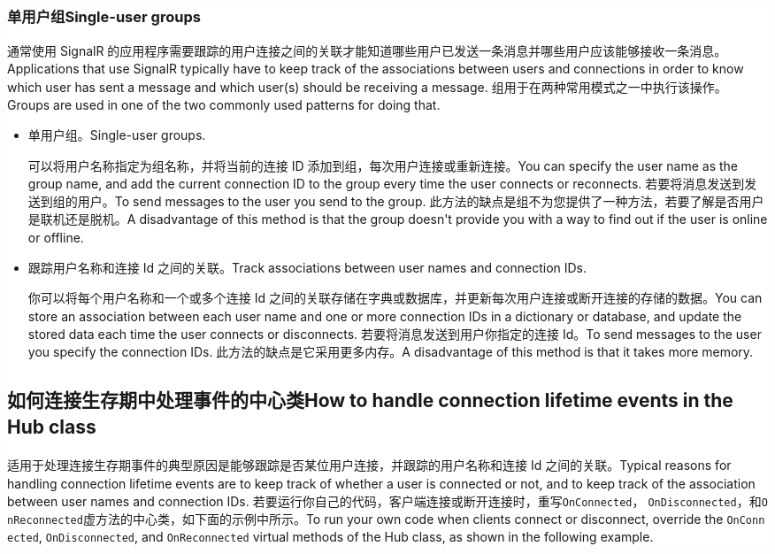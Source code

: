 <a id="singleusergroups"></a>

### <a name="single-user-groups"></a><span data-ttu-id="d8ecf-339">单用户组</span><span class="sxs-lookup"><span data-stu-id="d8ecf-339">Single-user groups</span></span>

<span data-ttu-id="d8ecf-340">通常使用 SignalR 的应用程序需要跟踪的用户连接之间的关联才能知道哪些用户已发送一条消息并哪些用户应该能够接收一条消息。</span><span class="sxs-lookup"><span data-stu-id="d8ecf-340">Applications that use SignalR typically have to keep track of the associations between users and connections in order to know which user has sent a message and which user(s) should be receiving a message.</span></span> <span data-ttu-id="d8ecf-341">组用于在两种常用模式之一中执行该操作。</span><span class="sxs-lookup"><span data-stu-id="d8ecf-341">Groups are used in one of the two commonly used patterns for doing that.</span></span>

- <span data-ttu-id="d8ecf-342">单用户组。</span><span class="sxs-lookup"><span data-stu-id="d8ecf-342">Single-user groups.</span></span>

    <span data-ttu-id="d8ecf-343">可以将用户名称指定为组名称，并将当前的连接 ID 添加到组，每次用户连接或重新连接。</span><span class="sxs-lookup"><span data-stu-id="d8ecf-343">You can specify the user name as the group name, and add the current connection ID to the group every time the user connects or reconnects.</span></span> <span data-ttu-id="d8ecf-344">若要将消息发送到发送到组的用户。</span><span class="sxs-lookup"><span data-stu-id="d8ecf-344">To send messages to the user you send to the group.</span></span> <span data-ttu-id="d8ecf-345">此方法的缺点是组不为您提供了一种方法，若要了解是否用户是联机还是脱机。</span><span class="sxs-lookup"><span data-stu-id="d8ecf-345">A disadvantage of this method is that the group doesn't provide you with a way to find out if the user is online or offline.</span></span>
- <span data-ttu-id="d8ecf-346">跟踪用户名称和连接 Id 之间的关联。</span><span class="sxs-lookup"><span data-stu-id="d8ecf-346">Track associations between user names and connection IDs.</span></span>

    <span data-ttu-id="d8ecf-347">你可以将每个用户名称和一个或多个连接 Id 之间的关联存储在字典或数据库，并更新每次用户连接或断开连接的存储的数据。</span><span class="sxs-lookup"><span data-stu-id="d8ecf-347">You can store an association between each user name and one or more connection IDs in a dictionary or database, and update the stored data each time the user connects or disconnects.</span></span> <span data-ttu-id="d8ecf-348">若要将消息发送到用户你指定的连接 Id。</span><span class="sxs-lookup"><span data-stu-id="d8ecf-348">To send messages to the user you specify the connection IDs.</span></span> <span data-ttu-id="d8ecf-349">此方法的缺点是它采用更多内存。</span><span class="sxs-lookup"><span data-stu-id="d8ecf-349">A disadvantage of this method is that it takes more memory.</span></span>

<a id="connectionlifetime"></a>

## <a name="how-to-handle-connection-lifetime-events-in-the-hub-class"></a><span data-ttu-id="d8ecf-350">如何连接生存期中处理事件的中心类</span><span class="sxs-lookup"><span data-stu-id="d8ecf-350">How to handle connection lifetime events in the Hub class</span></span>

<span data-ttu-id="d8ecf-351">适用于处理连接生存期事件的典型原因是能够跟踪是否某位用户连接，并跟踪的用户名称和连接 Id 之间的关联。</span><span class="sxs-lookup"><span data-stu-id="d8ecf-351">Typical reasons for handling connection lifetime events are to keep track of whether a user is connected or not, and to keep track of the association between user names and connection IDs.</span></span> <span data-ttu-id="d8ecf-352">若要运行你自己的代码，客户端连接或断开连接时，重写`OnConnected`， `OnDisconnected`，和`OnReconnected`虚方法的中心类，如下面的示例中所示。</span><span class="sxs-lookup"><span data-stu-id="d8ecf-352">To run your own code when clients connect or disconnect, override the `OnConnected`, `OnDisconnected`, and `OnReconnected` virtual methods of the Hub class, as shown in the following example.</span></span>
